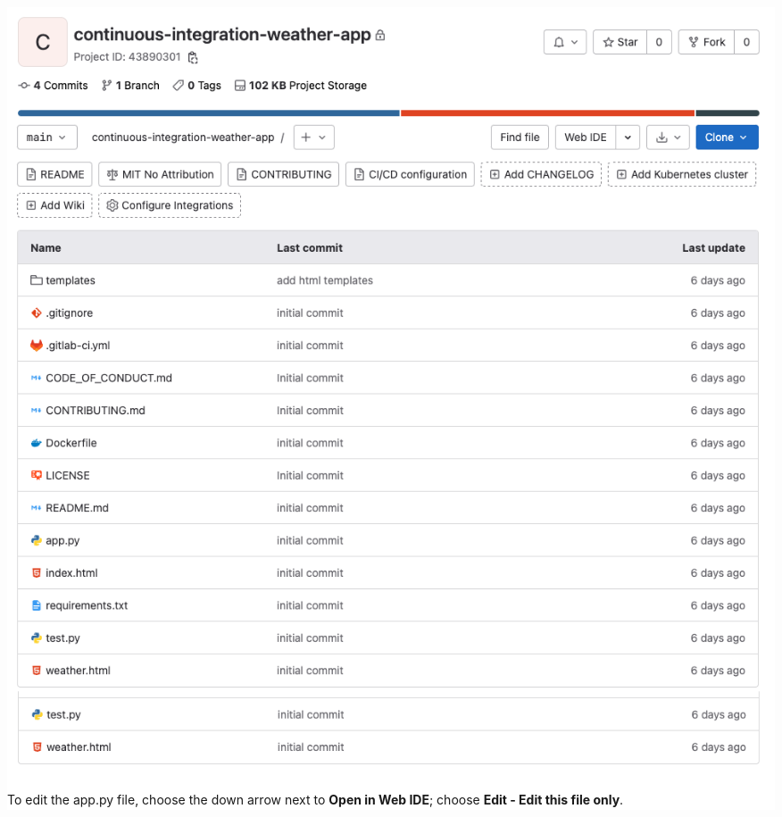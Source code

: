 ![Open app.py file](./images/7-gitlab10k.png)

To edit the app.py file, choose the down arrow next to **Open in Web IDE**; choose **Edit - Edit this file only**.
